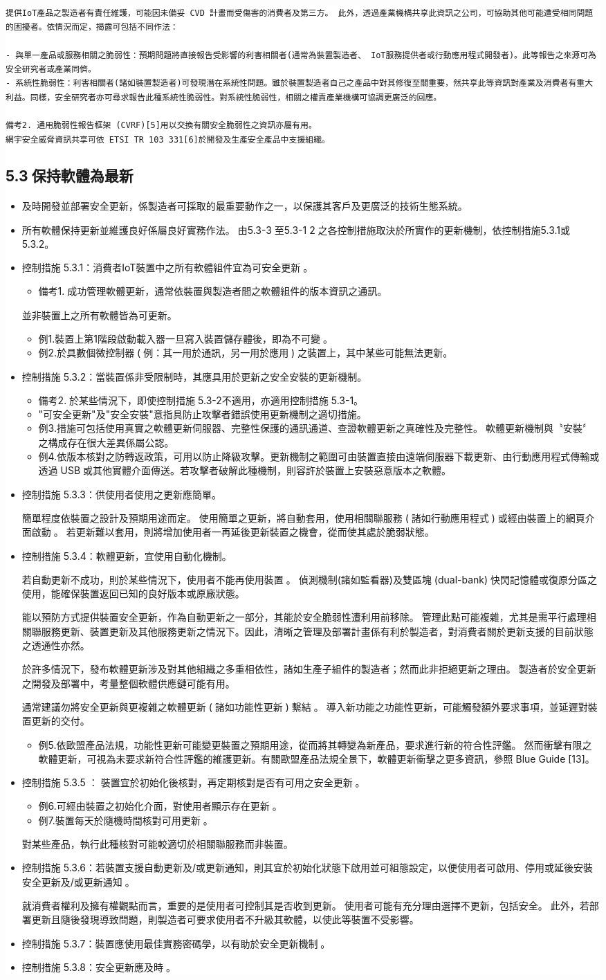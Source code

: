     提供IoT產品之製造者有責任維護，可能因未備妥 CVD 計畫而受傷害的消費者及第三方。 此外，透過產業機構共享此資訊之公司，可協助其他可能遭受相同問題的困擾者。依情況而定，揭露可包括不同作法：
    
    - 與單一產品或服務相關之脆弱性：預期問題將直接報告受影響的利害相關者(通常為裝置製造者、 IoT服務提供者或行動應用程式開發者)。此等報告之來源可為安全研究者或產業同儕。
    - 系統性脆弱性：利害相關者(諸如裝置製造者)可發現潛在系統性問題。雖於裝置製造者自己之產品中對其修復至關重要，然共享此等資訊對產業及消費者有重大利益。同樣，安全研究者亦可尋求報告此種系統性脆弱性。對系統性脆弱性，相關之權責產業機構可協調更廣泛的回應。
    
    備考2. 通用脆弱性報告框架 (CVRF)[5]用以交換有關安全脆弱性之資訊亦屬有用。
    網宇安全威脅資訊共享可依 ETSI TR 103 331[6]於開發及生產安全產品中支援組織。
    

## 5.3	保持軟體為最新

- 及時開發並部署安全更新，係製造者可採取的最重要動作之一，以保護其客戶及更廣泛的技術生態系統。
- 所有軟體保持更新並維護良好係屬良好實務作法。 由5.3-3 至5.3-1 2 之各控制措施取決於所實作的更新機制，依控制措施5.3.1或5.3.2。
- 控制措施 5.3.1：消費者IoT裝置中之所有軟體組件宜為可安全更新 。
    - 備考1. 成功管理軟體更新，通常依裝置與製造者間之軟體組件的版本資訊之通訊。
    
    並非裝置上之所有軟體皆為可更新。
    
    - 例1.裝置上第1階段啟動載入器一旦寫入裝置儲存體後，即為不可變 。
    - 例2.於具數個微控制器 ( 例：其一用於通訊，另一用於應用 ) 之裝置上，其中某些可能無法更新。
- 控制措施 5.3.2：當裝置係非受限制時，其應具用於更新之安全安裝的更新機制。
    - 備考2. 於某些情況下，即使控制措施 5.3-2不適用，亦適用控制措施 5.3-1。
    - "可安全更新"及"安全安裝"意指具防止攻擊者錯誤使用更新機制之適切措施。
    - 例3.措施可包括使用真實之軟體更新伺服器、完整性保護的通訊通道、查證軟體更新之真確性及完整性。 軟體更新機制與〝安裝〞之構成存在很大差異係屬公認。
    - 例4.依版本核對之防轉返政策，可用以防止降級攻擊。更新機制之範圍可由裝置直接由遠端伺服器下載更新、由行動應用程式傳輸或透過 USB 或其他實體介面傳送。若攻擊者破解此種機制，則容許於裝置上安裝惡意版本之軟體。
- 控制措施 5.3.3：供使用者使用之更新應簡單。
    
    簡單程度依裝置之設計及預期用途而定。 使用簡單之更新，將自動套用，使用相關聯服務 ( 諸如行動應用程式 ) 或經由裝置上的網頁介面啟動 。 若更新難以套用，則將增加使用者一再延後更新裝置之機會，從而使其處於脆弱狀態。
    
- 控制措施 5.3.4：軟體更新，宜使用自動化機制。
    
    若自動更新不成功，則於某些情況下，使用者不能再使用裝置 。 偵測機制(諸如監看器)及雙區塊 (dual-bank) 快閃記憶體或復原分區之使用，能確保裝置返回已知的良好版本或原廠狀態。
    
    能以預防方式提供裝置安全更新，作為自動更新之一部分，其能於安全脆弱性遭利用前移除。 管理此點可能複雜，尤其是需平行處理相關聯服務更新、裝置更新及其他服務更新之情況下。因此，清晰之管理及部署計畫係有利於製造者，對消費者關於更新支援的目前狀態之透通性亦然。
    
    於許多情況下，發布軟體更新涉及對其他組織之多重相依性，諸如生產子組件的製造者；然而此非拒絕更新之理由。 製造者於安全更新之開發及部署中，考量整個軟體供應鏈可能有用。
    
    通常建議勿將安全更新與更複雜之軟體更新 ( 諸如功能性更新 ) 繫結 。 導入新功能之功能性更新，可能觸發額外要求事項，並延遲對裝置更新的交付。
    
    - 例5.依歐盟產品法規，功能性更新可能變更裝置之預期用途，從而將其轉變為新產品，要求進行新的符合性評鑑。 然而衝擊有限之軟體更新，可視為未要求新符合性評鑑的維護更新。有關歐盟產品法規全景下，軟體更新衝擊之更多資訊，參照 Blue Guide [13]。
- 控制措施 5.3.5 ： 裝置宜於初始化後核對，再定期核對是否有可用之安全更新 。
    - 例6.可經由裝置之初始化介面，對使用者顯示存在更新 。
    - 例7.裝置每天於隨機時間核對可用更新 。
    
    對某些產品，執行此種核對可能較適切於相關聯服務而非裝置。
    
- 控制措施 5.3.6：若裝置支援自動更新及/或更新通知，則其宜於初始化狀態下啟用並可組態設定，以便使用者可啟用、停用或延後安裝安全更新及/或更新通知 。
    
    就消費者權利及擁有權觀點而言，重要的是使用者可控制其是否收到更新。 使用者可能有充分理由選擇不更新，包括安全。 此外，若部署更新且隨後發現導致問題，則製造者可要求使用者不升級其軟體，以使此等裝置不受影響。
    
- 控制措施 5.3.7：裝置應使用最佳實務密碼學，以有助於安全更新機制 。
- 控制措施 5.3.8：安全更新應及時 。
    